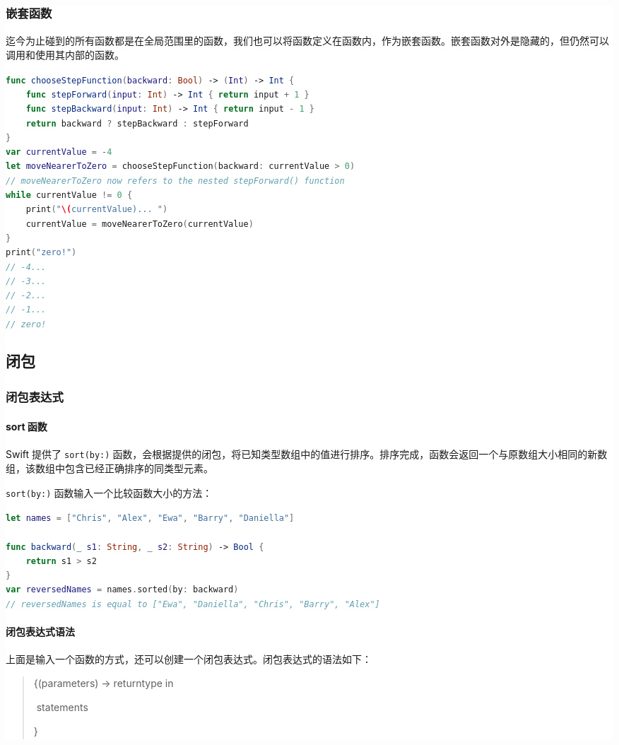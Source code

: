 ### 嵌套函数

迄今为止碰到的所有函数都是在全局范围里的函数，我们也可以将函数定义在函数内，作为嵌套函数。嵌套函数对外是隐藏的，但仍然可以调用和使用其内部的函数。

```swift
func chooseStepFunction(backward: Bool) -> (Int) -> Int {
    func stepForward(input: Int) -> Int { return input + 1 }
    func stepBackward(input: Int) -> Int { return input - 1 }
    return backward ? stepBackward : stepForward
}
var currentValue = -4
let moveNearerToZero = chooseStepFunction(backward: currentValue > 0)
// moveNearerToZero now refers to the nested stepForward() function
while currentValue != 0 {
    print("\(currentValue)... ")
    currentValue = moveNearerToZero(currentValue)
}
print("zero!")
// -4...
// -3...
// -2...
// -1...
// zero!
```



## 闭包

### 闭包表达式

#### sort 函数

Swift 提供了 `sort(by:)` 函数，会根据提供的闭包，将已知类型数组中的值进行排序。排序完成，函数会返回一个与原数组大小相同的新数组，该数组中包含已经正确排序的同类型元素。

`sort(by:)` 函数输入一个比较函数大小的方法：

```swift
let names = ["Chris", "Alex", "Ewa", "Barry", "Daniella"]

func backward(_ s1: String, _ s2: String) -> Bool {
    return s1 > s2
}
var reversedNames = names.sorted(by: backward)
// reversedNames is equal to ["Ewa", "Daniella", "Chris", "Barry", "Alex"]
```

#### 闭包表达式语法

上面是输入一个函数的方式，还可以创建一个闭包表达式。闭包表达式的语法如下：

> {(parameters) -> returntype in
>
> ​	statements
>
> }
